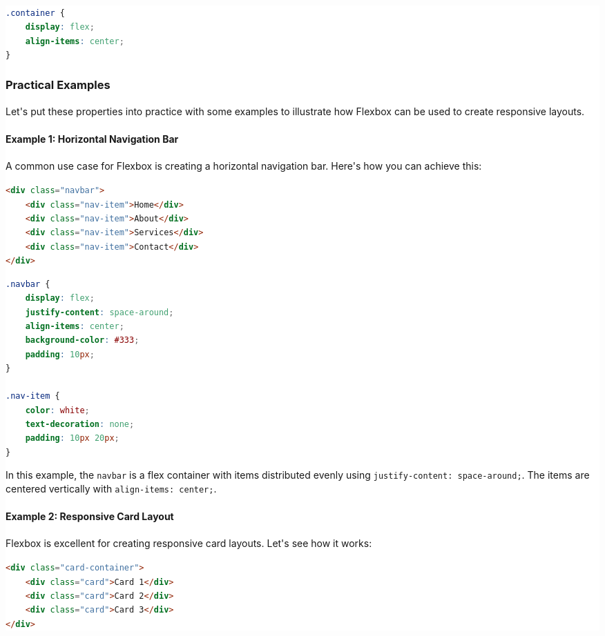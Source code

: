 ```css
.container {
    display: flex;
    align-items: center;
}
```

### Practical Examples

Let's put these properties into practice with some examples to illustrate how Flexbox can be used to create responsive layouts.

#### Example 1: Horizontal Navigation Bar

A common use case for Flexbox is creating a horizontal navigation bar. Here's how you can achieve this:

```html
<div class="navbar">
    <div class="nav-item">Home</div>
    <div class="nav-item">About</div>
    <div class="nav-item">Services</div>
    <div class="nav-item">Contact</div>
</div>
```

```css
.navbar {
    display: flex;
    justify-content: space-around;
    align-items: center;
    background-color: #333;
    padding: 10px;
}

.nav-item {
    color: white;
    text-decoration: none;
    padding: 10px 20px;
}
```

In this example, the `navbar` is a flex container with items distributed evenly using `justify-content: space-around;`. The items are centered vertically with `align-items: center;`.

#### Example 2: Responsive Card Layout

Flexbox is excellent for creating responsive card layouts. Let's see how it works:

```html
<div class="card-container">
    <div class="card">Card 1</div>
    <div class="card">Card 2</div>
    <div class="card">Card 3</div>
</div>
```
